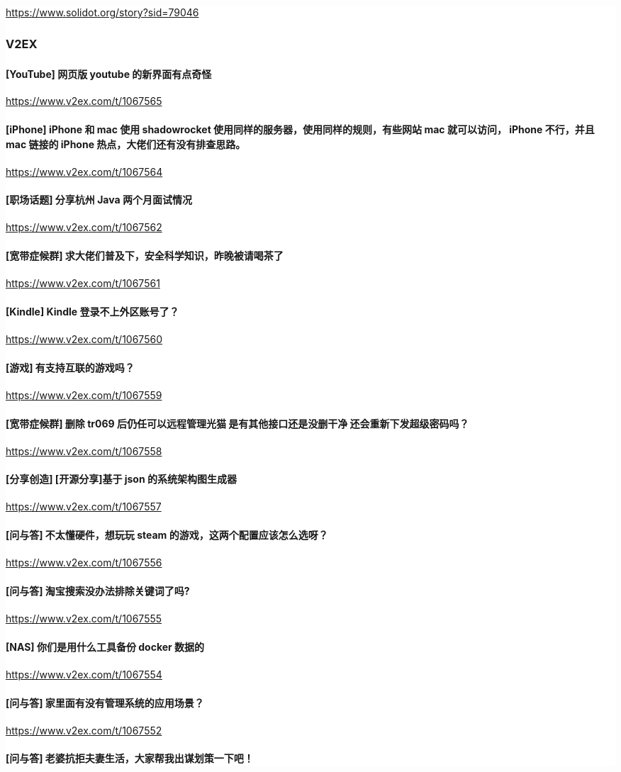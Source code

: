 <span style="color: blue!80!green"><https://www.solidot.org/story?sid=79046></span>

### V2EX

#### \[YouTube\] 网页版 youtube 的新界面有点奇怪

<span style="color: blue!80!green"><https://www.v2ex.com/t/1067565></span>

#### \[iPhone\] iPhone 和 mac 使用 shadowrocket 使用同样的服务器，使用同样的规则，有些网站 mac 就可以访问， iPhone 不行，并且 mac 链接的 iPhone 热点，大佬们还有没有排查思路。

<span style="color: blue!80!green"><https://www.v2ex.com/t/1067564></span>

#### \[职场话题\] 分享杭州 Java 两个月面试情况

<span style="color: blue!80!green"><https://www.v2ex.com/t/1067562></span>

#### \[宽带症候群\] 求大佬们普及下，安全科学知识，昨晚被请喝茶了

<span style="color: blue!80!green"><https://www.v2ex.com/t/1067561></span>

#### \[Kindle\] Kindle 登录不上外区账号了？

<span style="color: blue!80!green"><https://www.v2ex.com/t/1067560></span>

#### \[游戏\] 有支持互联的游戏吗？

<span style="color: blue!80!green"><https://www.v2ex.com/t/1067559></span>

#### \[宽带症候群\] 删除 tr069 后仍任可以远程管理光猫 是有其他接口还是没删干净 还会重新下发超级密码吗？

<span style="color: blue!80!green"><https://www.v2ex.com/t/1067558></span>

#### \[分享创造\] \[开源分享\]基于 json 的系统架构图生成器

<span style="color: blue!80!green"><https://www.v2ex.com/t/1067557></span>

#### \[问与答\] 不太懂硬件，想玩玩 steam 的游戏，这两个配置应该怎么选呀？

<span style="color: blue!80!green"><https://www.v2ex.com/t/1067556></span>

#### \[问与答\] 淘宝搜索没办法排除关键词了吗?

<span style="color: blue!80!green"><https://www.v2ex.com/t/1067555></span>

#### \[NAS\] 你们是用什么工具备份 docker 数据的

<span style="color: blue!80!green"><https://www.v2ex.com/t/1067554></span>

#### \[问与答\] 家里面有没有管理系统的应用场景？

<span style="color: blue!80!green"><https://www.v2ex.com/t/1067552></span>

#### \[问与答\] 老婆抗拒夫妻生活，大家帮我出谋划策一下吧！
